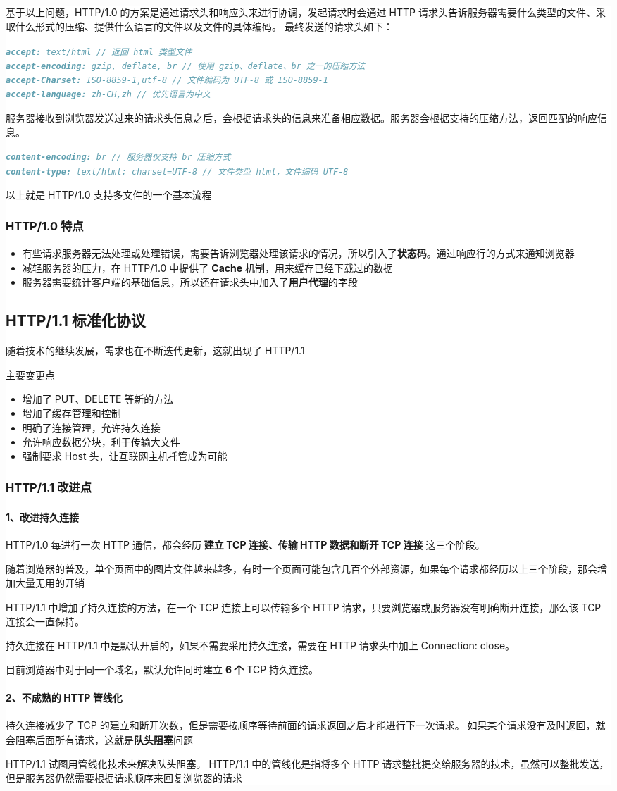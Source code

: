 基于以上问题，HTTP/1.0 的方案是通过请求头和响应头来进行协调，发起请求时会通过 HTTP 请求头告诉服务器需要什么类型的文件、采取什么形式的压缩、提供什么语言的文件以及文件的具体编码。
最终发送的请求头如下：

```markdown
accept: text/html // 返回 html 类型文件
accept-encoding: gzip, deflate, br // 使用 gzip、deflate、br 之一的压缩方法
accept-Charset: ISO-8859-1,utf-8 // 文件编码为 UTF-8 或 ISO-8859-1
accept-language: zh-CH,zh // 优先语言为中文
```

服务器接收到浏览器发送过来的请求头信息之后，会根据请求头的信息来准备相应数据。服务器会根据支持的压缩方法，返回匹配的响应信息。

```markdown
content-encoding: br // 服务器仅支持 br 压缩方式
content-type: text/html; charset=UTF-8 // 文件类型 html，文件编码 UTF-8
```

以上就是 HTTP/1.0 支持多文件的一个基本流程

### HTTP/1.0 特点

- 有些请求服务器无法处理或处理错误，需要告诉浏览器处理该请求的情况，所以引入了**状态码**。通过响应行的方式来通知浏览器
- 减轻服务器的压力，在 HTTP/1.0 中提供了 **Cache** 机制，用来缓存已经下载过的数据
- 服务器需要统计客户端的基础信息，所以还在请求头中加入了**用户代理**的字段

## HTTP/1.1 标准化协议

随着技术的继续发展，需求也在不断迭代更新，这就出现了 HTTP/1.1

主要变更点

- 增加了 PUT、DELETE 等新的方法
- 增加了缓存管理和控制
- 明确了连接管理，允许持久连接
- 允许响应数据分块，利于传输大文件
- 强制要求 Host 头，让互联网主机托管成为可能

### HTTP/1.1 改进点

#### 1、改进持久连接

HTTP/1.0 每进行一次 HTTP 通信，都会经历 **建立 TCP 连接、传输 HTTP 数据和断开 TCP 连接** 这三个阶段。

随着浏览器的普及，单个页面中的图片文件越来越多，有时一个页面可能包含几百个外部资源，如果每个请求都经历以上三个阶段，那会增加大量无用的开销

HTTP/1.1 中增加了持久连接的方法，在一个 TCP 连接上可以传输多个 HTTP 请求，只要浏览器或服务器没有明确断开连接，那么该 TCP 连接会一直保持。

持久连接在 HTTP/1.1 中是默认开启的，如果不需要采用持久连接，需要在 HTTP 请求头中加上 Connection: close。

目前浏览器中对于同一个域名，默认允许同时建立 **6 个** TCP 持久连接。

#### 2、不成熟的 HTTP 管线化

持久连接减少了 TCP 的建立和断开次数，但是需要按顺序等待前面的请求返回之后才能进行下一次请求。
如果某个请求没有及时返回，就会阻塞后面所有请求，这就是**队头阻塞**问题

HTTP/1.1 试图用管线化技术来解决队头阻塞。
HTTP/1.1 中的管线化是指将多个 HTTP 请求整批提交给服务器的技术，虽然可以整批发送，但是服务器仍然需要根据请求顺序来回复浏览器的请求
